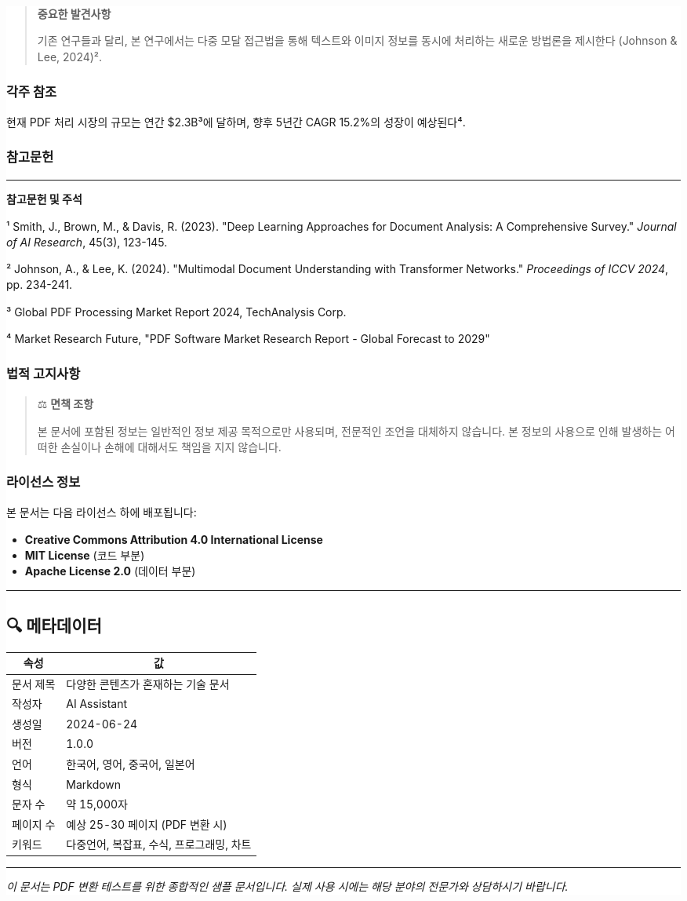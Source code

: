 > **중요한 발견사항**
> 
> 기존 연구들과 달리, 본 연구에서는 다중 모달 접근법을 통해 텍스트와 이미지 정보를 동시에 처리하는 새로운 방법론을 제시한다 (Johnson & Lee, 2024)².

### 각주 참조

현재 PDF 처리 시장의 규모는 연간 $2.3B³에 달하며, 향후 5년간 CAGR 15.2%의 성장이 예상된다⁴.

### 참고문헌

---

**참고문헌 및 주석**

¹ Smith, J., Brown, M., & Davis, R. (2023). "Deep Learning Approaches for Document Analysis: A Comprehensive Survey." *Journal of AI Research*, 45(3), 123-145.

² Johnson, A., & Lee, K. (2024). "Multimodal Document Understanding with Transformer Networks." *Proceedings of ICCV 2024*, pp. 234-241.

³ Global PDF Processing Market Report 2024, TechAnalysis Corp.

⁴ Market Research Future, "PDF Software Market Research Report - Global Forecast to 2029"

### 법적 고지사항

> ⚖️ **면책 조항**
> 
> 본 문서에 포함된 정보는 일반적인 정보 제공 목적으로만 사용되며, 전문적인 조언을 대체하지 않습니다. 본 정보의 사용으로 인해 발생하는 어떠한 손실이나 손해에 대해서도 책임을 지지 않습니다.

### 라이선스 정보

본 문서는 다음 라이선스 하에 배포됩니다:

- **Creative Commons Attribution 4.0 International License**
- **MIT License** (코드 부분)
- **Apache License 2.0** (데이터 부분)

---

## 🔍 메타데이터

| 속성 | 값 |
|------|-----|
| 문서 제목 | 다양한 콘텐츠가 혼재하는 기술 문서 |
| 작성자 | AI Assistant |
| 생성일 | 2024-06-24 |
| 버전 | 1.0.0 |
| 언어 | 한국어, 영어, 중국어, 일본어 |
| 형식 | Markdown |
| 문자 수 | 약 15,000자 |
| 페이지 수 | 예상 25-30 페이지 (PDF 변환 시) |
| 키워드 | 다중언어, 복잡표, 수식, 프로그래밍, 차트 |

---

*이 문서는 PDF 변환 테스트를 위한 종합적인 샘플 문서입니다. 실제 사용 시에는 해당 분야의 전문가와 상담하시기 바랍니다.*